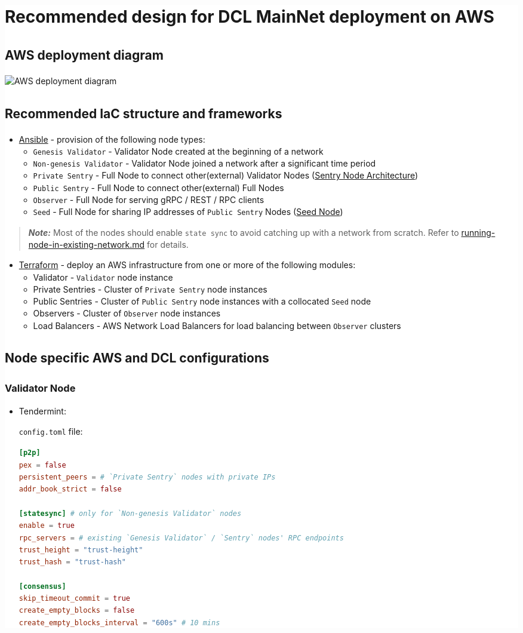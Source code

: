 # Recommended design for DCL MainNet deployment on AWS

## AWS deployment diagram

![AWS deployment diagram](./deployment-aws.png)

## Recommended IaC structure and frameworks

- [Ansible](https://www.ansible.com) - provision of the following node types:
  - `Genesis Validator` - Validator Node created at the beginning of a network
  - `Non-genesis Validator` - Validator Node joined a network after a significant time period
  - `Private Sentry` - Full Node to connect other(external) Validator Nodes ([Sentry Node Architecture](https://forum.cosmos.network/t/sentry-node-architecture-overview/454))
  - `Public Sentry` - Full Node to connect other(external) Full Nodes
  - `Observer` - Full Node for serving gRPC / REST / RPC clients
  - `Seed` - Full Node for sharing IP addresses of `Public Sentry` Nodes ([Seed Node](https://docs.tendermint.com/master/nodes/#seed-nodes))

> **_Note:_** Most of the nodes should enable `state sync` to avoid catching up with a network from scratch. Refer to [running-node-in-existing-network.md](./running-node-in-existing-network.md) for details.

- [Terraform](https://www.terraform.io) - deploy an AWS infrastructure from one or more of the following modules:
  - Validator - `Validator` node instance
  - Private Sentries - Cluster of `Private Sentry` node instances
  - Public Sentries - Cluster of `Public Sentry` node instances with a collocated `Seed` node
  - Observers - Cluster of `Observer` node instances
  - Load Balancers - AWS Network Load Balancers for load balancing between `Observer` clusters

## Node specific AWS and DCL configurations

### Validator Node

- Tendermint:

  `config.toml` file:

  ```toml
  [p2p]
  pex = false
  persistent_peers = # `Private Sentry` nodes with private IPs
  addr_book_strict = false

  [statesync] # only for `Non-genesis Validator` nodes
  enable = true
  rpc_servers = # existing `Genesis Validator` / `Sentry` nodes' RPC endpoints
  trust_height = "trust-height"
  trust_hash = "trust-hash"

  [consensus]
  skip_timeout_commit = true
  create_empty_blocks = false
  create_empty_blocks_interval = "600s" # 10 mins
  ```
